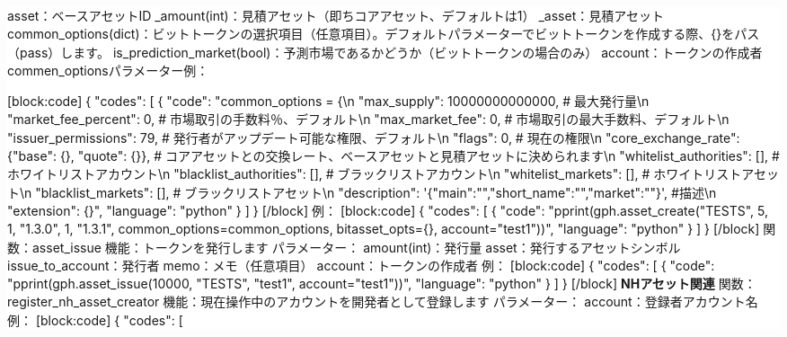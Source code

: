 asset：ベースアセットID
_amount(int)：見積アセット（即ちコアアセット、デフォルトは1）
_asset：見積アセット
common_options(dict)：ビットトークンの選択項目（任意項目）。デフォルトパラメーターでビットトークンを作成する際、{}をパス（pass）します。
is_prediction_market(bool)：予測市場であるかどうか（ビットトークンの場合のみ）
account：トークンの作成者
commen_optionsパラメーター例：

[block:code]
{
  "codes": [
    {
      "code": "common_options = {\n    \"max_supply\": 10000000000000, # 最大発行量\n    \"market_fee_percent\": 0, # 市場取引の手数料％、デフォルト\n    \"max_market_fee\": 0, # 市場取引の最大手数料、デフォルト\n    \"issuer_permissions\": 79, # 発行者がアップデート可能な権限、デフォルト\n    \"flags\": 0, # 現在の権限\n    \"core_exchange_rate\": {\"base\": {}, \"quote\": {}}, # コアアセットとの交換レート、ベースアセットと見積アセットに決められます\n    \"whitelist_authorities\": [], # ホワイトリストアカウント\n    \"blacklist_authorities\": [], # ブラックリストアカウント\n    \"whitelist_markets\": [], # ホワイトリストアセット\n    \"blacklist_markets\": [], # ブラックリストアセット\n    \"description\": '{\"main\":\"\",\"short_name\":\"\",\"market\":\"\"}', #描述\n    \"extension\": {}",
      "language": "python"
    }
  ]
}
[/block]
例：
[block:code]
{
  "codes": [
    {
      "code": "pprint(gph.asset_create(\"TESTS\", 5, 1, \"1.3.0\", 1, \"1.3.1\", common_options=common_options, bitasset_opts={}, account=\"test1\"))",
      "language": "python"
    }
  ]
}
[/block]
関数：asset_issue
機能：トークンを発行します
パラメーター：
amount(int)：発行量
asset：発行するアセットシンボル
issue_to_account：発行者
memo：メモ（任意項目）
account：トークンの作成者
例：
[block:code]
{
  "codes": [
    {
      "code": "pprint(gph.asset_issue(10000, \"TESTS\", \"test1\", account=\"test1\"))",
      "language": "python"
    }
  ]
}
[/block]
**NHアセット関連**
関数：register_nh_asset_creator
機能：現在操作中のアカウントを開発者として登録します
パラメーター：
account：登録者アカウント名
例：
[block:code]
{
  "codes": [